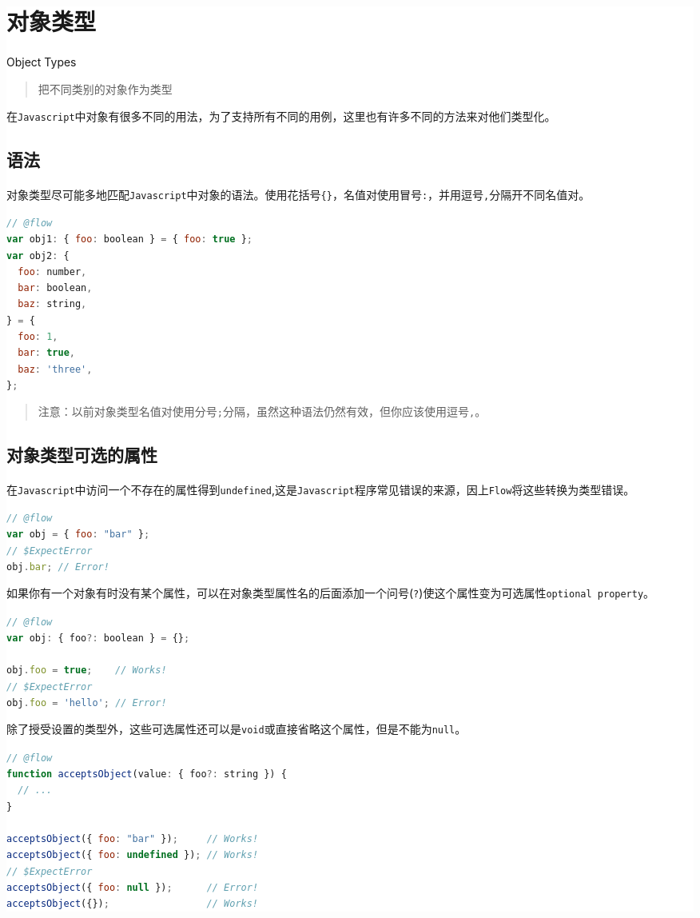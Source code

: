# 对象类型
Object Types

 > 把不同类别的对象作为类型

在`Javascript`中对象有很多不同的用法，为了支持所有不同的用例，这里也有许多不同的方法来对他们类型化。


## 语法

对象类型尽可能多地匹配`Javascript`中对象的语法。使用花括号`{}`，名值对使用冒号`:`，并用逗号`,`分隔开不同名值对。

```javascript
// @flow
var obj1: { foo: boolean } = { foo: true };
var obj2: {
  foo: number,
  bar: boolean,
  baz: string,
} = {
  foo: 1,
  bar: true,
  baz: 'three',
};
```

 > 注意：以前对象类型名值对使用分号`;`分隔，虽然这种语法仍然有效，但你应该使用逗号`,`。

## 对象类型可选的属性

在`Javascript`中访问一个不存在的属性得到`undefined`,这是`Javascript`程序常见错误的来源，因上`Flow`将这些转换为类型错误。

```javascript
// @flow
var obj = { foo: "bar" };
// $ExpectError
obj.bar; // Error!
```

如果你有一个对象有时没有某个属性，可以在对象类型属性名的后面添加一个问号(`?`)使这个属性变为可选属性`optional property`。

```javascript
// @flow
var obj: { foo?: boolean } = {};

obj.foo = true;    // Works!
// $ExpectError
obj.foo = 'hello'; // Error!
```

除了授受设置的类型外，这些可选属性还可以是`void`或直接省略这个属性，但是不能为`null`。

```javascript
// @flow
function acceptsObject(value: { foo?: string }) {
  // ...
}

acceptsObject({ foo: "bar" });     // Works!
acceptsObject({ foo: undefined }); // Works!
// $ExpectError
acceptsObject({ foo: null });      // Error!
acceptsObject({});                 // Works!
```
